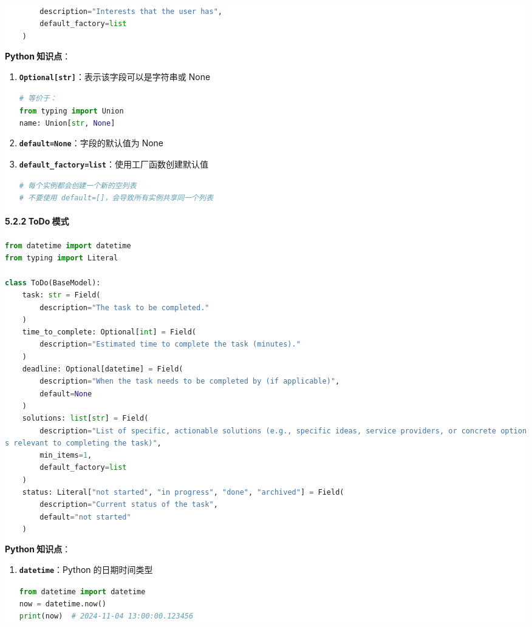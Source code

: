 ```python
        description="Interests that the user has",
        default_factory=list
    )
```

**Python 知识点**：

1. **`Optional[str]`**：表示该字段可以是字符串或 None
   ```python
   # 等价于：
   from typing import Union
   name: Union[str, None]
   ```

2. **`default=None`**：字段的默认值为 None

3. **`default_factory=list`**：使用工厂函数创建默认值
   ```python
   # 每个实例都会创建一个新的空列表
   # 不要使用 default=[]，会导致所有实例共享同一个列表
   ```

#### 5.2.2 ToDo 模式

```python
from datetime import datetime
from typing import Literal

class ToDo(BaseModel):
    task: str = Field(
        description="The task to be completed."
    )
    time_to_complete: Optional[int] = Field(
        description="Estimated time to complete the task (minutes)."
    )
    deadline: Optional[datetime] = Field(
        description="When the task needs to be completed by (if applicable)",
        default=None
    )
    solutions: list[str] = Field(
        description="List of specific, actionable solutions (e.g., specific ideas, service providers, or concrete options relevant to completing the task)",
        min_items=1,
        default_factory=list
    )
    status: Literal["not started", "in progress", "done", "archived"] = Field(
        description="Current status of the task",
        default="not started"
    )
```

**Python 知识点**：

1. **`datetime`**：Python 的日期时间类型
   ```python
   from datetime import datetime
   now = datetime.now()
   print(now)  # 2024-11-04 13:00:00.123456
   ```
